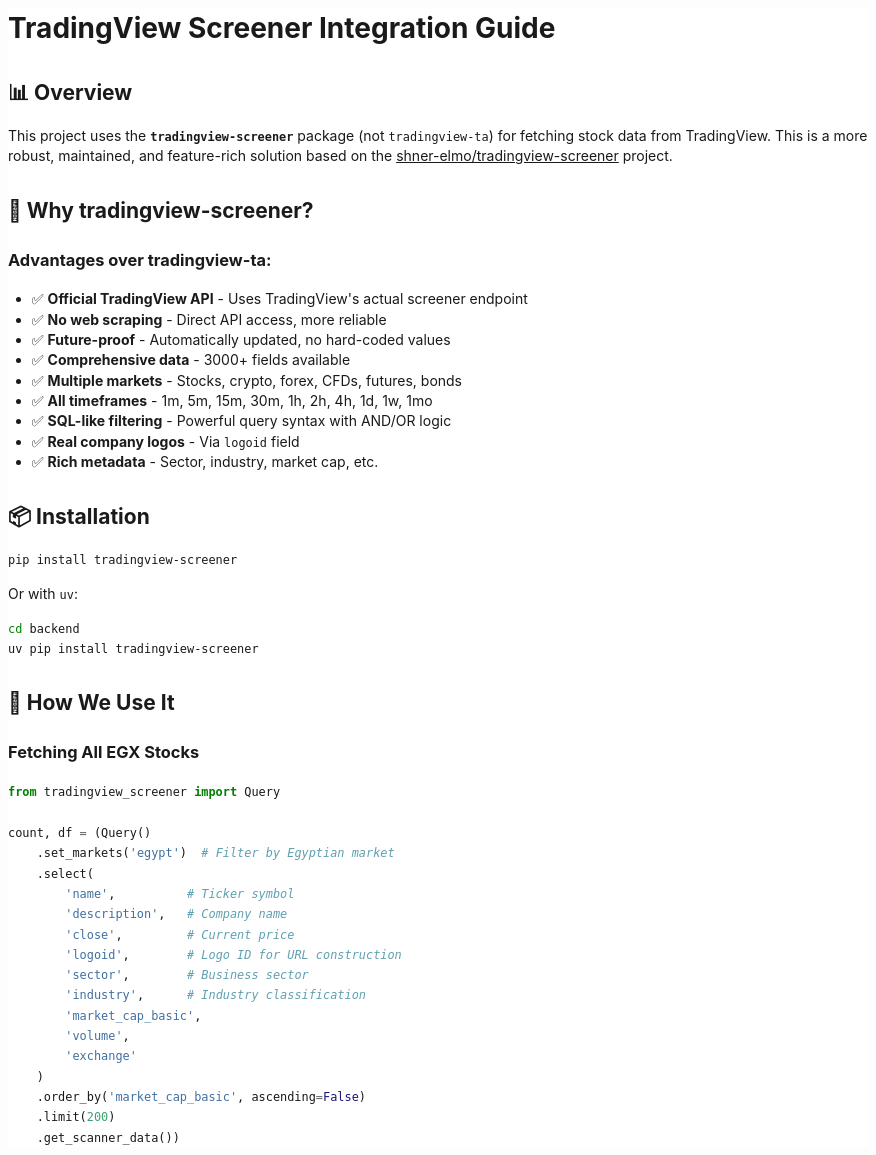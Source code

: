 # TradingView Screener Integration Guide

## 📊 Overview

This project uses the **`tradingview-screener`** package (not `tradingview-ta`) for fetching stock data from TradingView. This is a more robust, maintained, and feature-rich solution based on the [shner-elmo/tradingview-screener](https://github.com/shner-elmo/tradingview-screener) project.

## 🎯 Why tradingview-screener?

### Advantages over tradingview-ta:
- ✅ **Official TradingView API** - Uses TradingView's actual screener endpoint
- ✅ **No web scraping** - Direct API access, more reliable
- ✅ **Future-proof** - Automatically updated, no hard-coded values
- ✅ **Comprehensive data** - 3000+ fields available
- ✅ **Multiple markets** - Stocks, crypto, forex, CFDs, futures, bonds
- ✅ **All timeframes** - 1m, 5m, 15m, 30m, 1h, 2h, 4h, 1d, 1w, 1mo
- ✅ **SQL-like filtering** - Powerful query syntax with AND/OR logic
- ✅ **Real company logos** - Via `logoid` field
- ✅ **Rich metadata** - Sector, industry, market cap, etc.

## 📦 Installation

```bash
pip install tradingview-screener
```

Or with `uv`:
```bash
cd backend
uv pip install tradingview-screener
```

## 🚀 How We Use It

### Fetching All EGX Stocks

```python
from tradingview_screener import Query

count, df = (Query()
    .set_markets('egypt')  # Filter by Egyptian market
    .select(
        'name',          # Ticker symbol
        'description',   # Company name
        'close',         # Current price
        'logoid',        # Logo ID for URL construction
        'sector',        # Business sector
        'industry',      # Industry classification
        'market_cap_basic',
        'volume',
        'exchange'
    )
    .order_by('market_cap_basic', ascending=False)
    .limit(200)
    .get_scanner_data())
```
